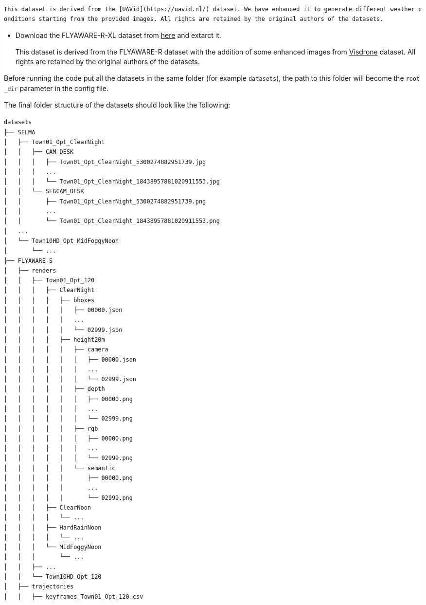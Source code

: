     This dataset is derived from the [UAVid](https://uavid.nl/) dataset. We have enhanced it to generate different weather conditions starting from the provided images. All rights are retained by the original authors of the datasets.

- Download the FLYAWARE-R-XL dataset from [here](https://medialab.dei.unipd.it/paper_data/HyperFLAW/FLYAWARE/FLYAWARE-R-XL.zip) and extarct it.

    This dataset is derived from the FLYAWARE-R dataset with the addition of some enhanced images from [Visdrone](https://github.com/VisDrone/VisDrone-Dataset) dataset. All rights are retained by the original authors of the datasets.

Before running the code put all the datasets in the same folder (for example `datasets`), the path to this folder will become the `root_dir` parameter in the config file.

The final folder structure of the datasets should look like the following:

```
datasets
├── SELMA
│   ├── Town01_Opt_ClearNight
│   │   ├── CAM_DESK
│   │   │   ├── Town01_Opt_ClearNight_5300274882951739.jpg
│   │   │   ...
│   │   │   └── Town01_Opt_ClearNight_18438957881020911553.jpg
│   │   └── SEGCAM_DESK
│   │       ├── Town01_Opt_ClearNight_5300274882951739.png
│   │       ...
│   │       └── Town01_Opt_ClearNight_18438957881020911553.png
│   ...
│   └── Town10HD_Opt_MidFoggyNoon
│       └── ...
├── FLYAWARE-S
│   ├── renders
│   │   ├── Town01_Opt_120
│   │   │   ├── ClearNight
│   │   │   │   ├── bboxes
│   │   │   │   │   ├── 00000.json
│   │   │   │   │   ...
│   │   │   │   │   └── 02999.json
│   │   │   │   ├── height20m
│   │   │   │   │   ├── camera
│   │   │   │   │   │   ├── 00000.json
│   │   │   │   │   │   ...
│   │   │   │   │   │   └── 02999.json
│   │   │   │   │   ├── depth
│   │   │   │   │   │   ├── 00000.png
│   │   │   │   │   │   ...
│   │   │   │   │   │   └── 02999.png
│   │   │   │   │   ├── rgb
│   │   │   │   │   │   ├── 00000.png
│   │   │   │   │   │   ...
│   │   │   │   │   │   └── 02999.png
│   │   │   │   │   └── semantic
│   │   │   │   │       ├── 00000.png
│   │   │   │   │       ...
│   │   │   │   │       └── 02999.png
│   │   │   ├── ClearNoon
│   │   │   │   └── ...
│   │   │   ├── HardRainNoon
│   │   │   │   └── ...
│   │   │   └── MidFoggyNoon
│   │   │       └── ...
│   │   ├── ...
│   │   └── Town10HD_Opt_120
│   ├── trajectories
│   │   ├── keyframes_Town01_Opt_120.csv
```